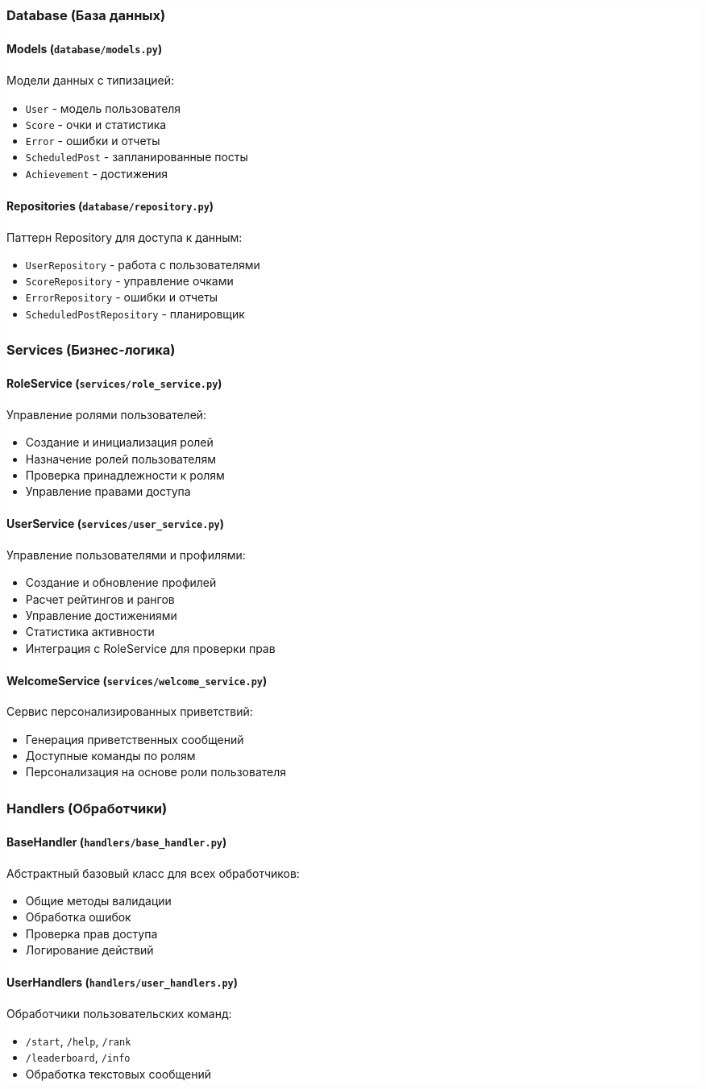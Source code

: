 ### Database (База данных)

#### Models (`database/models.py`)
Модели данных с типизацией:
- `User` - модель пользователя
- `Score` - очки и статистика
- `Error` - ошибки и отчеты
- `ScheduledPost` - запланированные посты
- `Achievement` - достижения

#### Repositories (`database/repository.py`)
Паттерн Repository для доступа к данным:
- `UserRepository` - работа с пользователями
- `ScoreRepository` - управление очками
- `ErrorRepository` - ошибки и отчеты
- `ScheduledPostRepository` - планировщик

### Services (Бизнес-логика)

#### RoleService (`services/role_service.py`)
Управление ролями пользователей:
- Создание и инициализация ролей
- Назначение ролей пользователям
- Проверка принадлежности к ролям
- Управление правами доступа

#### UserService (`services/user_service.py`)
Управление пользователями и профилями:
- Создание и обновление профилей
- Расчет рейтингов и рангов
- Управление достижениями
- Статистика активности
- Интеграция с RoleService для проверки прав

#### WelcomeService (`services/welcome_service.py`)
Сервис персонализированных приветствий:
- Генерация приветственных сообщений
- Доступные команды по ролям
- Персонализация на основе роли пользователя

### Handlers (Обработчики)

#### BaseHandler (`handlers/base_handler.py`)
Абстрактный базовый класс для всех обработчиков:
- Общие методы валидации
- Обработка ошибок
- Проверка прав доступа
- Логирование действий

#### UserHandlers (`handlers/user_handlers.py`)
Обработчики пользовательских команд:
- `/start`, `/help`, `/rank`
- `/leaderboard`, `/info`
- Обработка текстовых сообщений

